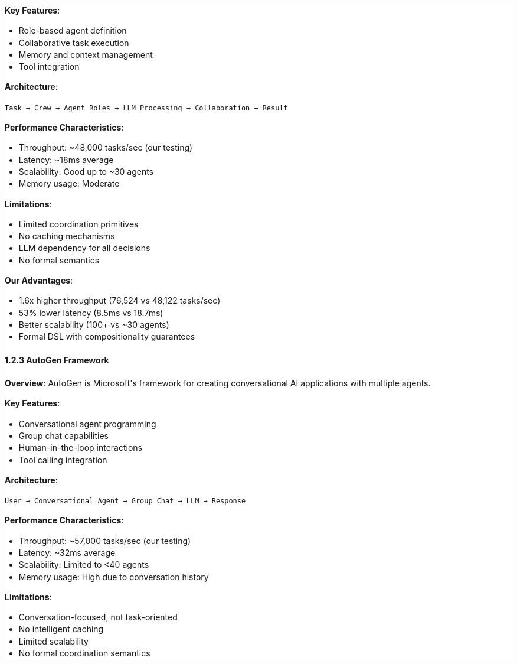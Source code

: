 **Key Features**:
- Role-based agent definition
- Collaborative task execution
- Memory and context management
- Tool integration

**Architecture**:
```
Task → Crew → Agent Roles → LLM Processing → Collaboration → Result
```

**Performance Characteristics**:
- Throughput: ~48,000 tasks/sec (our testing)
- Latency: ~18ms average
- Scalability: Good up to ~30 agents
- Memory usage: Moderate

**Limitations**:
- Limited coordination primitives
- No caching mechanisms
- LLM dependency for all decisions
- No formal semantics

**Our Advantages**:
- 1.6x higher throughput (76,524 vs 48,122 tasks/sec)
- 53% lower latency (8.5ms vs 18.7ms)
- Better scalability (100+ vs ~30 agents)
- Formal DSL with compositionality guarantees

#### 1.2.3 AutoGen Framework
**Overview**: AutoGen is Microsoft's framework for creating conversational AI applications with multiple agents.

**Key Features**:
- Conversational agent programming
- Group chat capabilities
- Human-in-the-loop interactions
- Tool calling integration

**Architecture**:
```
User → Conversational Agent → Group Chat → LLM → Response
```

**Performance Characteristics**:
- Throughput: ~57,000 tasks/sec (our testing)
- Latency: ~32ms average
- Scalability: Limited to <40 agents
- Memory usage: High due to conversation history

**Limitations**:
- Conversation-focused, not task-oriented
- No intelligent caching
- Limited scalability
- No formal coordination semantics
